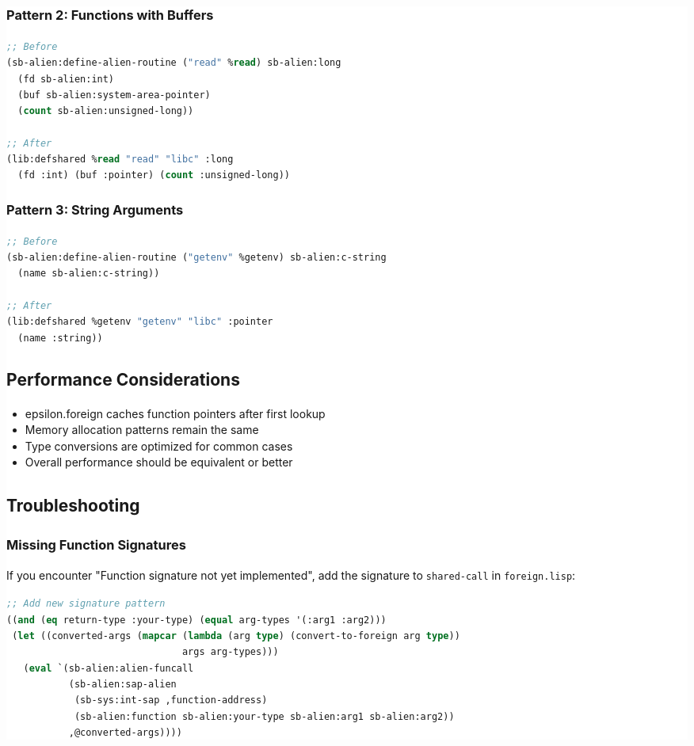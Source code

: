### Pattern 2: Functions with Buffers

```lisp
;; Before
(sb-alien:define-alien-routine ("read" %read) sb-alien:long
  (fd sb-alien:int)
  (buf sb-alien:system-area-pointer)
  (count sb-alien:unsigned-long))

;; After
(lib:defshared %read "read" "libc" :long
  (fd :int) (buf :pointer) (count :unsigned-long))
```

### Pattern 3: String Arguments

```lisp
;; Before
(sb-alien:define-alien-routine ("getenv" %getenv) sb-alien:c-string
  (name sb-alien:c-string))

;; After
(lib:defshared %getenv "getenv" "libc" :pointer
  (name :string))
```

## Performance Considerations

- epsilon.foreign caches function pointers after first lookup
- Memory allocation patterns remain the same
- Type conversions are optimized for common cases
- Overall performance should be equivalent or better

## Troubleshooting

### Missing Function Signatures

If you encounter "Function signature not yet implemented", add the signature to `shared-call` in `foreign.lisp`:

```lisp
;; Add new signature pattern
((and (eq return-type :your-type) (equal arg-types '(:arg1 :arg2)))
 (let ((converted-args (mapcar (lambda (arg type) (convert-to-foreign arg type)) 
                               args arg-types)))
   (eval `(sb-alien:alien-funcall 
           (sb-alien:sap-alien 
            (sb-sys:int-sap ,function-address)
            (sb-alien:function sb-alien:your-type sb-alien:arg1 sb-alien:arg2))
           ,@converted-args))))
```
